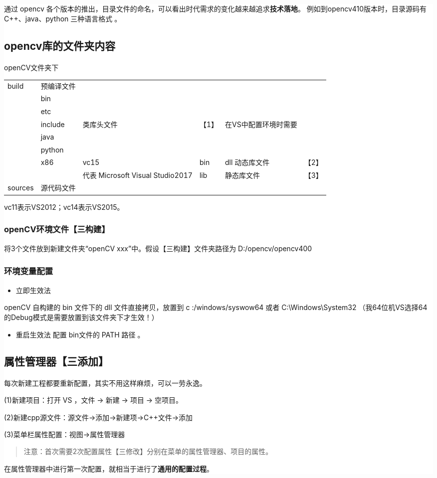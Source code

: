 通过 opencv 各个版本的推出，目录文件的命名，可以看出时代需求的变化越来越追求**技术落地**。
例如到opencv410版本时，目录源码有 C++、java、python 三种语言格式 。

## opencv库的文件夹内容

openCV文件夹下

|||||||
|---|---|---|---|---|---|
|build|预编译文件|
||bin||||
||etc||||
||include|类库头文件|【1】|在VS中配置环境时需要||
||java||||
||python|||
||x86|vc15|bin|dll 动态库文件|【2】|
|||代表 Microsoft Visual Studio2017 |lib|静态库文件|【3】|
|sources|源代码文件|||

vc11表示VS2012；vc14表示VS2015。

### openCV环境文件【三构建】

将3个文件放到新建文件夹“openCV xxx”中。假设【三构建】文件夹路径为 D:/opencv/opencv400

### 环境变量配置

- 立即生效法
  
openCV 自构建的 bin 文件下的 dll 文件直接拷贝，放置到 c :/windows/syswow64 或者 C:\Windows\System32 （我64位机VS选择64的Debug模式是需要放置到该文件夹下才生效！） 

- 重启生效法
配置 bin文件的 PATH 路径  。

## 属性管理器【三添加】

每次新建工程都要重新配置，其实不用这样麻烦，可以一劳永逸。

(1)新建项目：打开 VS ，文件 -> 新建 -> 项目 -> 空项目。

(2)新建cpp源文件：源文件->添加->新建项->C++文件->添加

(3)菜单栏属性配置：视图->属性管理器


>注意：首次需要2次配置属性【三修改】分别在菜单的属性管理器、项目的属性。

在属性管理器中进行第一次配置，就相当于进行了**通用的配置过程**。
